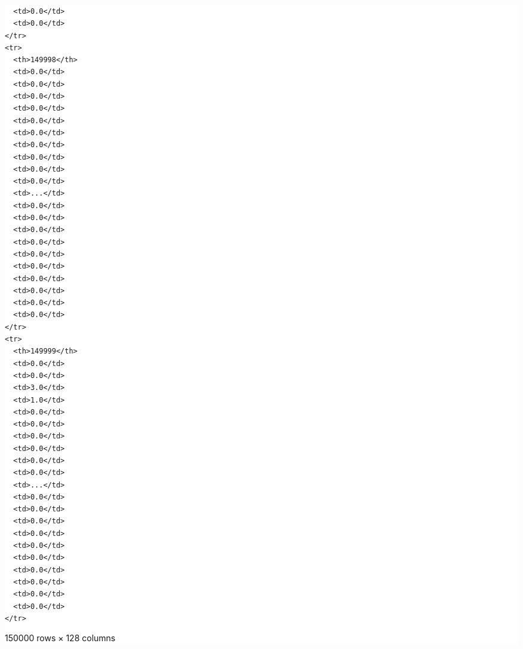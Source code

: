       <td>0.0</td>
      <td>0.0</td>
    </tr>
    <tr>
      <th>149998</th>
      <td>0.0</td>
      <td>0.0</td>
      <td>0.0</td>
      <td>0.0</td>
      <td>0.0</td>
      <td>0.0</td>
      <td>0.0</td>
      <td>0.0</td>
      <td>0.0</td>
      <td>0.0</td>
      <td>...</td>
      <td>0.0</td>
      <td>0.0</td>
      <td>0.0</td>
      <td>0.0</td>
      <td>0.0</td>
      <td>0.0</td>
      <td>0.0</td>
      <td>0.0</td>
      <td>0.0</td>
      <td>0.0</td>
    </tr>
    <tr>
      <th>149999</th>
      <td>0.0</td>
      <td>0.0</td>
      <td>3.0</td>
      <td>1.0</td>
      <td>0.0</td>
      <td>0.0</td>
      <td>0.0</td>
      <td>0.0</td>
      <td>0.0</td>
      <td>0.0</td>
      <td>...</td>
      <td>0.0</td>
      <td>0.0</td>
      <td>0.0</td>
      <td>0.0</td>
      <td>0.0</td>
      <td>0.0</td>
      <td>0.0</td>
      <td>0.0</td>
      <td>0.0</td>
      <td>0.0</td>
    </tr>
  </tbody>
</table>
<p>150000 rows × 128 columns</p>
</div>
